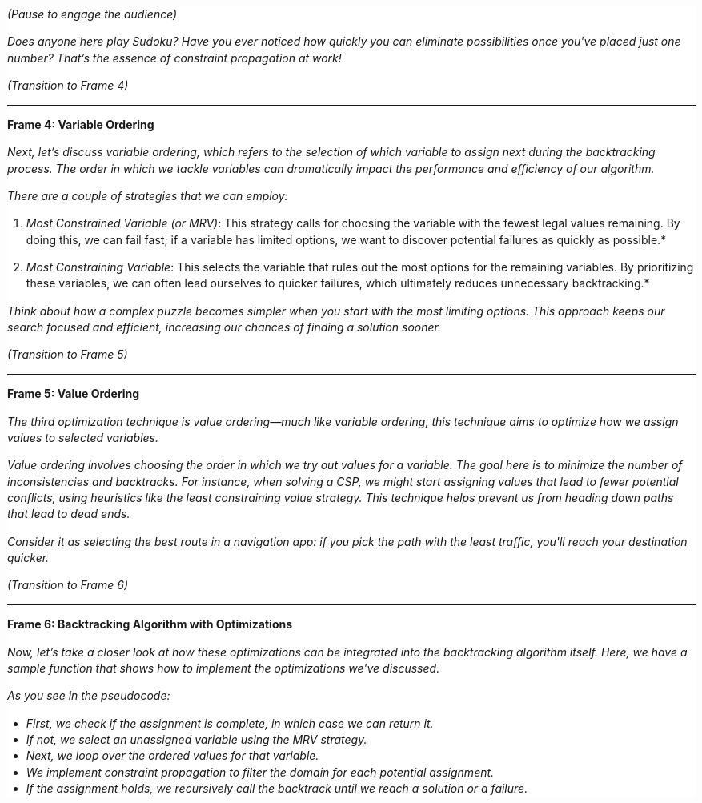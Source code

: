 *(Pause to engage the audience)*

*Does anyone here play Sudoku? Have you ever noticed how quickly you can eliminate possibilities once you've placed just one number? That’s the essence of constraint propagation at work!*

*(Transition to Frame 4)*

---

**Frame 4: Variable Ordering**

*Next, let’s discuss variable ordering, which refers to the selection of which variable to assign next during the backtracking process. The order in which we tackle variables can dramatically impact the performance and efficiency of our algorithm.*

*There are a couple of strategies that we can employ:*

1. *Most Constrained Variable (or MRV)*: This strategy calls for choosing the variable with the fewest legal values remaining. By doing this, we can fail fast; if a variable has limited options, we want to discover potential failures as quickly as possible.*

2. *Most Constraining Variable*: This selects the variable that rules out the most options for the remaining variables. By prioritizing these variables, we can often lead ourselves to quicker failures, which ultimately reduces unnecessary backtracking.*

*Think about how a complex puzzle becomes simpler when you start with the most limiting options. This approach keeps our search focused and efficient, increasing our chances of finding a solution sooner.*

*(Transition to Frame 5)*

---

**Frame 5: Value Ordering**

*The third optimization technique is value ordering—much like variable ordering, this technique aims to optimize how we assign values to selected variables.*

*Value ordering involves choosing the order in which we try out values for a variable. The goal here is to minimize the number of inconsistencies and backtracks. For instance, when solving a CSP, we might start assigning values that lead to fewer potential conflicts, using heuristics like the least constraining value strategy. This technique helps prevent us from heading down paths that lead to dead ends.*

*Consider it as selecting the best route in a navigation app: if you pick the path with the least traffic, you'll reach your destination quicker.*

*(Transition to Frame 6)*

---

**Frame 6: Backtracking Algorithm with Optimizations**

*Now, let’s take a closer look at how these optimizations can be integrated into the backtracking algorithm itself. Here, we have a sample function that shows how to implement the optimizations we've discussed.*

*As you see in the pseudocode:*

- *First, we check if the assignment is complete, in which case we can return it.*
- *If not, we select an unassigned variable using the MRV strategy.*
- *Next, we loop over the ordered values for that variable.*
- *We implement constraint propagation to filter the domain for each potential assignment.*
- *If the assignment holds, we recursively call the backtrack until we reach a solution or a failure.*
